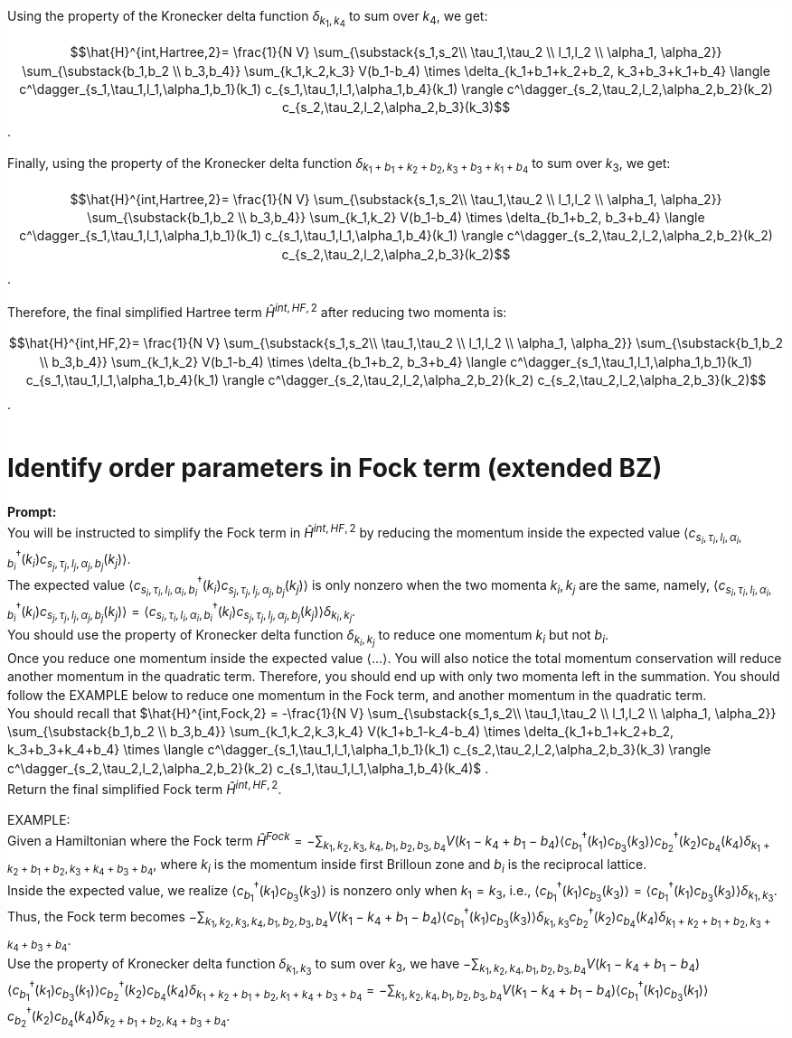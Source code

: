 Using the property of the Kronecker delta function $\delta_{k_1,k_4}$ to sum over $k_4$, we get:

$$\hat{H}^{int,Hartree,2}= \frac{1}{N V} \sum_{\substack{s_1,s_2\\ \tau_1,\tau_2 \\ l_1,l_2 \\ \alpha_1, \alpha_2}} \sum_{\substack{b_1,b_2 \\ b_3,b_4}} \sum_{k_1,k_2,k_3} V(b_1-b_4) \times \delta_{k_1+b_1+k_2+b_2, k_3+b_3+k_1+b_4} \langle c^\dagger_{s_1,\tau_1,l_1,\alpha_1,b_1}(k_1) c_{s_1,\tau_1,l_1,\alpha_1,b_4}(k_1) \rangle c^\dagger_{s_2,\tau_2,l_2,\alpha_2,b_2}(k_2) c_{s_2,\tau_2,l_2,\alpha_2,b_3}(k_3)$$.

Finally, using the property of the Kronecker delta function $\delta_{k_1+b_1+k_2+b_2, k_3+b_3+k_1+b_4}$ to sum over $k_3$, we get:

$$\hat{H}^{int,Hartree,2}= \frac{1}{N V} \sum_{\substack{s_1,s_2\\ \tau_1,\tau_2 \\ l_1,l_2 \\ \alpha_1, \alpha_2}} \sum_{\substack{b_1,b_2 \\ b_3,b_4}} \sum_{k_1,k_2} V(b_1-b_4) \times \delta_{b_1+b_2, b_3+b_4} \langle c^\dagger_{s_1,\tau_1,l_1,\alpha_1,b_1}(k_1) c_{s_1,\tau_1,l_1,\alpha_1,b_4}(k_1) \rangle c^\dagger_{s_2,\tau_2,l_2,\alpha_2,b_2}(k_2) c_{s_2,\tau_2,l_2,\alpha_2,b_3}(k_2)$$.

Therefore, the final simplified Hartree term $\hat{H}^{int,HF,2}$ after reducing two momenta is:

$$\hat{H}^{int,HF,2}= \frac{1}{N V} \sum_{\substack{s_1,s_2\\ \tau_1,\tau_2 \\ l_1,l_2 \\ \alpha_1, \alpha_2}} \sum_{\substack{b_1,b_2 \\ b_3,b_4}} \sum_{k_1,k_2} V(b_1-b_4) \times \delta_{b_1+b_2, b_3+b_4} \langle c^\dagger_{s_1,\tau_1,l_1,\alpha_1,b_1}(k_1) c_{s_1,\tau_1,l_1,\alpha_1,b_4}(k_1) \rangle c^\dagger_{s_2,\tau_2,l_2,\alpha_2,b_2}(k_2) c_{s_2,\tau_2,l_2,\alpha_2,b_3}(k_2)$$.

# Identify order parameters in Fock term (extended BZ)
**Prompt:**  
You will be instructed to simplify the Fock term in $\hat{H}^{int,HF,2}$ by reducing the momentum inside the expected value $\langle c_{s_i,\tau_i,l_i,\alpha_i,b_i}^\dagger(k_i) c_{s_j,\tau_j,l_j,\alpha_j,b_j}(k_j) \rangle$.  
The expected value $\langle c_{s_i,\tau_i,l_i,\alpha_i,b_i}^\dagger(k_i) c_{s_j,\tau_j,l_j,\alpha_j,b_j}(k_j) \rangle$ is only nonzero when the two momenta $k_i,k_j$ are the same, namely, $\langle c_{s_i,\tau_i,l_i,\alpha_i,b_i}^\dagger(k_i) c_{s_j,\tau_j,l_j,\alpha_j,b_j}(k_j) \rangle=\langle c_{s_i,\tau_i,l_i,\alpha_i,b_i}^\dagger(k_i) c_{s_j,\tau_j,l_j,\alpha_j,b_j}(k_j) \rangle \delta_{k_i,k_j}$.  
You should use the property of Kronecker delta function $\delta_{k_i,k_j}$ to reduce one momentum $k_i$ but not $b_i$.  
Once you reduce one momentum inside the expected value $\langle\dots\rangle$. You will also notice the total momentum conservation will reduce another momentum in the quadratic term. Therefore, you should end up with only two momenta left in the summation.
You should follow the EXAMPLE below to reduce one momentum in the Fock term, and another momentum in the quadratic term.    
You should recall that $\hat{H}^{int,Fock,2} = -\frac{1}{N V} \sum_{\substack{s_1,s_2\\ \tau_1,\tau_2 \\ l_1,l_2 \\ \alpha_1, \alpha_2}} \sum_{\substack{b_1,b_2 \\ b_3,b_4}} \sum_{k_1,k_2,k_3,k_4} V(k_1+b_1-k_4-b_4) \times \delta_{k_1+b_1+k_2+b_2, k_3+b_3+k_4+b_4} \times \langle c^\dagger_{s_1,\tau_1,l_1,\alpha_1,b_1}(k_1) c_{s_2,\tau_2,l_2,\alpha_2,b_3}(k_3) \rangle c^\dagger_{s_2,\tau_2,l_2,\alpha_2,b_2}(k_2) c_{s_1,\tau_1,l_1,\alpha_1,b_4}(k_4)$
.  
Return the final simplified Fock term $\hat{H}^{int,HF,2}$.

  
EXAMPLE:  
Given a Hamiltonian where the Fock term $\hat{H}^{Fock}=-\sum_{k_1,k_2, k_3, k_4,b_1,b_2,b_3,b_4} V(k_1-k_4+b_1-b_4) \langle c_{b_1}^\dagger(k_1) c_{b_3}(k_3) \rangle c_{b_2}^\dagger(k_2) c_{b_4}(k_4)  \delta_{k_1+k_2+b_1+b_2,k_3+k_4+b_3+b_4}$, where $k_i$ is the momentum inside first Brilloun zone and $b_i$ is the reciprocal lattice.   
Inside the expected value, we realize $\langle c_{b_1}^\dagger(k_1) c_{b_3}(k_3) \rangle$ is nonzero only when $k_1=k_3$, i.e., $\langle c_{b_1}^\dagger(k_1) c_{b_3}(k_3) \rangle=\langle c_{b_1}^\dagger(k_1) c_{b_3}(k_3) \rangle\delta_{k_1,k_3}$.    
Thus, the Fock term becomes $-\sum_{k_1,k_2, k_3, k_4,b_1,b_2,b_3,b_4} V(k_1-k_4+b_1-b_4) \langle c_{b_1}^\dagger(k_1) c_{b_3}(k_3) \rangle \delta_{k_1,k_3} c_{b_2}^\dagger(k_2) c_{b_4}(k_4) \delta_{k_1+k_2+b_1+b_2,k_3+k_4+b_3+b_4}$.  
Use the property of Kronecker delta function $\delta_{k_1,k_3}$ to sum over $k_3$, we have $-\sum_{k_1,k_2, k_4,b_1,b_2,b_3,b_4} V(k_1-k_4+b_1-b_4) \langle c_{b_1}^\dagger(k_1) c_{b_3}(k_1) \rangle c_{b_2}^\dagger(k_2) c_{b_4}(k_4) \delta_{k_1+k_2+b_1+b_2,k_1+k_4+b_3+b_4}=-\sum_{k_1,k_2, k_4,b_1,b_2,b_3,b_4} V(k_1-k_4+b_1-b_4) \langle c_{b_1}^\dagger(k_1) c_{b_3}(k_1) \rangle c_{b_2}^\dagger(k_2) c_{b_4}(k_4) \delta_{k_2+b_1+b_2,k_4+b_3+b_4}$.  